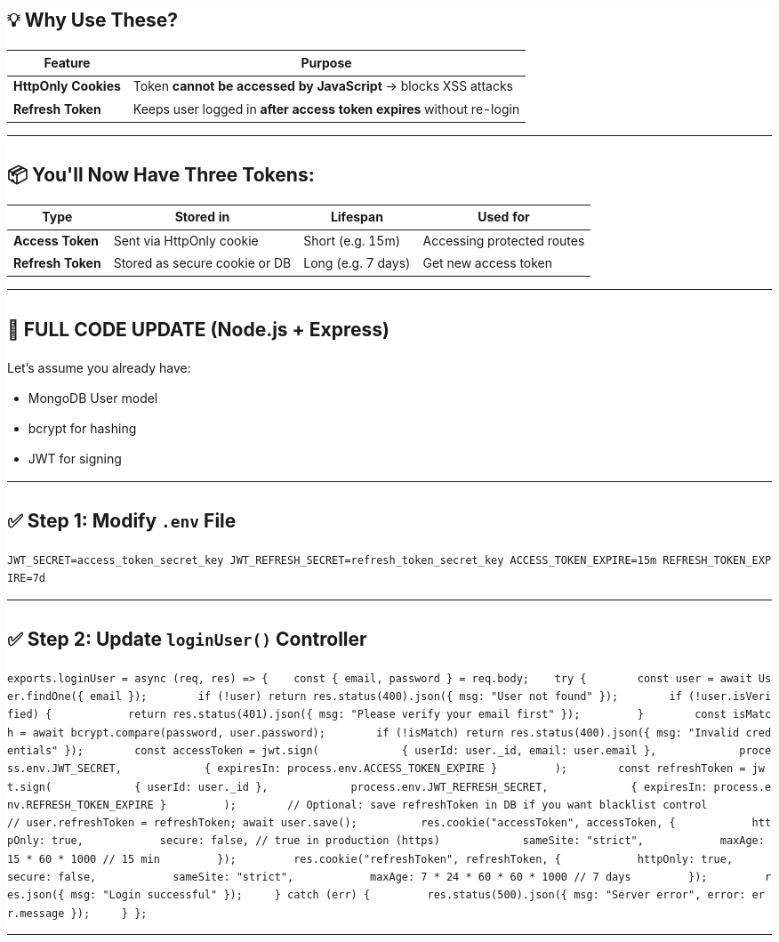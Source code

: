 
## 💡 Why Use These?

| Feature              | Purpose                                                              |
| -------------------- | -------------------------------------------------------------------- |
| **HttpOnly Cookies** | Token **cannot be accessed by JavaScript** → blocks XSS attacks      |
| **Refresh Token**    | Keeps user logged in **after access token expires** without re-login |

---

## 📦 You'll Now Have Three Tokens:

| Type              | Stored in                     | Lifespan           | Used for                   |
| ----------------- | ----------------------------- | ------------------ | -------------------------- |
| **Access Token**  | Sent via HttpOnly cookie      | Short (e.g. 15m)   | Accessing protected routes |
| **Refresh Token** | Stored as secure cookie or DB | Long (e.g. 7 days) | Get new access token       |

---

## 🧪 FULL CODE UPDATE (Node.js + Express)

Let’s assume you already have:

- MongoDB User model

- bcrypt for hashing

- JWT for signing

---

## ✅ Step 1: Modify `.env` File

`JWT_SECRET=access_token_secret_key JWT_REFRESH_SECRET=refresh_token_secret_key ACCESS_TOKEN_EXPIRE=15m REFRESH_TOKEN_EXPIRE=7d`

---

## ✅ Step 2: Update `loginUser()` Controller

`exports.loginUser = async (req, res) => {    const { email, password } = req.body;    try {        const user = await User.findOne({ email });        if (!user) return res.status(400).json({ msg: "User not found" });        if (!user.isVerified) {            return res.status(401).json({ msg: "Please verify your email first" });         }        const isMatch = await bcrypt.compare(password, user.password);        if (!isMatch) return res.status(400).json({ msg: "Invalid credentials" });        const accessToken = jwt.sign(             { userId: user._id, email: user.email },             process.env.JWT_SECRET,             { expiresIn: process.env.ACCESS_TOKEN_EXPIRE }         );        const refreshToken = jwt.sign(             { userId: user._id },             process.env.JWT_REFRESH_SECRET,             { expiresIn: process.env.REFRESH_TOKEN_EXPIRE }         );        // Optional: save refreshToken in DB if you want blacklist control         // user.refreshToken = refreshToken; await user.save();          res.cookie("accessToken", accessToken, {            httpOnly: true,            secure: false, // true in production (https)             sameSite: "strict",            maxAge: 15 * 60 * 1000 // 15 min         });         res.cookie("refreshToken", refreshToken, {            httpOnly: true,            secure: false,            sameSite: "strict",            maxAge: 7 * 24 * 60 * 60 * 1000 // 7 days         });         res.json({ msg: "Login successful" });     } catch (err) {         res.status(500).json({ msg: "Server error", error: err.message });     } };`

---